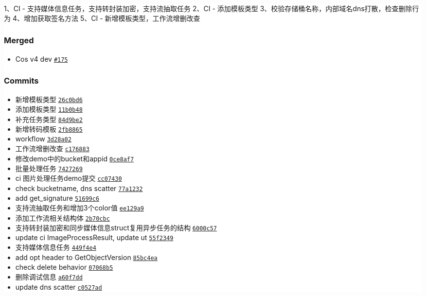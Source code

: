 1、CI - 支持媒体信息任务，支持转封装加密，支持流抽取任务
2、CI - 添加模板类型
3、校验存储桶名称，内部域名dns打散，检查删除行为
4、增加获取签名方法
5、CI - 新增模板类型，工作流增删改查

### Merged

- Cos v4 dev [`#175`](https://github.com/tencentyun/cos-go-sdk-v5/pull/175)

### Commits

- 新增模板类型 [`26c0bd6`](https://github.com/tencentyun/cos-go-sdk-v5/commit/26c0bd63c4f196bb829f34e374977b581aa82c90)
- 添加模板类型 [`11b0b48`](https://github.com/tencentyun/cos-go-sdk-v5/commit/11b0b48ad5d653455d5fa281913787c2d114bc05)
- 补充任务类型 [`84d9be2`](https://github.com/tencentyun/cos-go-sdk-v5/commit/84d9be24bbaf475d38cd98a096800fcd0cb0f009)
- 新增转码模板 [`2fb8865`](https://github.com/tencentyun/cos-go-sdk-v5/commit/2fb8865ea0f70b61c1427862ae71252ba0437797)
- workflow [`3d28a02`](https://github.com/tencentyun/cos-go-sdk-v5/commit/3d28a0212353a5d0d6ff7e64e26e18fdfb4fd8a7)
- 工作流增删改查 [`c176883`](https://github.com/tencentyun/cos-go-sdk-v5/commit/c176883a7412c29a649d9d1d39e9dca689babfe2)
- 修改demo中的bucket和appid [`0ce8af7`](https://github.com/tencentyun/cos-go-sdk-v5/commit/0ce8af7f4057bb6d53077aee0a507dc960438cf7)
- 批量处理任务 [`7427269`](https://github.com/tencentyun/cos-go-sdk-v5/commit/7427269d2d82a1a7111331714a234bd4213dc191)
- ci 图片处理任务demo提交 [`cc07430`](https://github.com/tencentyun/cos-go-sdk-v5/commit/cc074303295e9e548c49ddd4403982b0db079db6)
- check bucketname, dns scatter [`77a1232`](https://github.com/tencentyun/cos-go-sdk-v5/commit/77a1232edd98478846b4c059fca7b7a0c3b3f2fa)
- add get_signature [`51699c6`](https://github.com/tencentyun/cos-go-sdk-v5/commit/51699c658095753a6875a8391986b55c8bde0876)
- 支持流抽取任务和增加3个color值 [`ee129a9`](https://github.com/tencentyun/cos-go-sdk-v5/commit/ee129a9d8764f1969cc9e110460e5a5fb60a2ce1)
- 添加工作流相关结构体 [`2b70cbc`](https://github.com/tencentyun/cos-go-sdk-v5/commit/2b70cbc7903d1c74f6fdd50ebc34a6566600563e)
- 支持转封装加密和同步媒体信息struct复用异步任务的结构 [`6000c57`](https://github.com/tencentyun/cos-go-sdk-v5/commit/6000c5725a7dace8eae163dd5b26668d2140a974)
- update ci ImageProcessResult, update ut [`55f2349`](https://github.com/tencentyun/cos-go-sdk-v5/commit/55f2349736555d4d8037087cd40b3e03e4a44382)
- 支持媒体信息任务 [`449f4e4`](https://github.com/tencentyun/cos-go-sdk-v5/commit/449f4e42bb478ee1b1a609fa81f5f86911925e52)
- add opt header to GetObjectVersion [`85bc4ea`](https://github.com/tencentyun/cos-go-sdk-v5/commit/85bc4eaea499b16be69f8c5f07e5eaf4d6e9693c)
- check delete behavior [`07068b5`](https://github.com/tencentyun/cos-go-sdk-v5/commit/07068b576885309547668d0ba23383aa9600175b)
- 删除调试信息 [`a60f7dd`](https://github.com/tencentyun/cos-go-sdk-v5/commit/a60f7dd035755c20a29c11bd4254185e9961c9b8)
- update dns scatter [`c0527ad`](https://github.com/tencentyun/cos-go-sdk-v5/commit/c0527adfff89c13144f5f53c3dd1396df60c9723)
